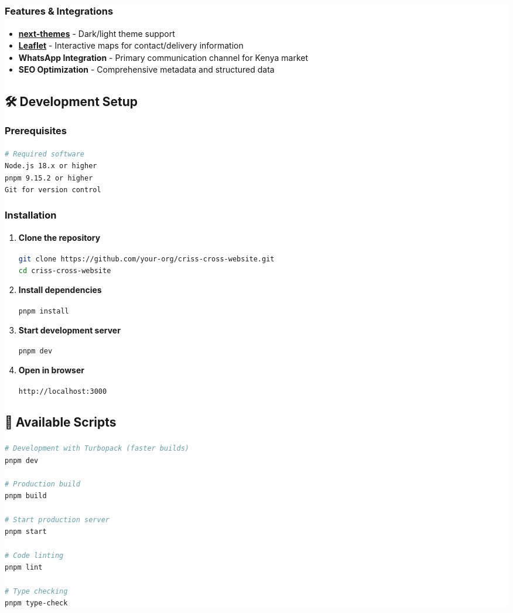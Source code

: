 ### Features & Integrations
- **[next-themes](https://github.com/pacocoursey/next-themes)** - Dark/light theme support
- **[Leaflet](https://leafletjs.com/)** - Interactive maps for contact/delivery information
- **WhatsApp Integration** - Primary communication channel for Kenya market
- **SEO Optimization** - Comprehensive metadata and structured data

## 🛠️ Development Setup

### Prerequisites

```bash
# Required software
Node.js 18.x or higher
pnpm 9.15.2 or higher
Git for version control
```

### Installation

1. **Clone the repository**
   ```bash
   git clone https://github.com/your-org/criss-cross-website.git
   cd criss-cross-website
   ```

2. **Install dependencies**
   ```bash
   pnpm install
   ```

3. **Start development server**
   ```bash
   pnpm dev
   ```

4. **Open in browser**
   ```
   http://localhost:3000
   ```

## 📜 Available Scripts

```bash
# Development with Turbopack (faster builds)
pnpm dev

# Production build
pnpm build

# Start production server
pnpm start

# Code linting
pnpm lint

# Type checking
pnpm type-check
```
